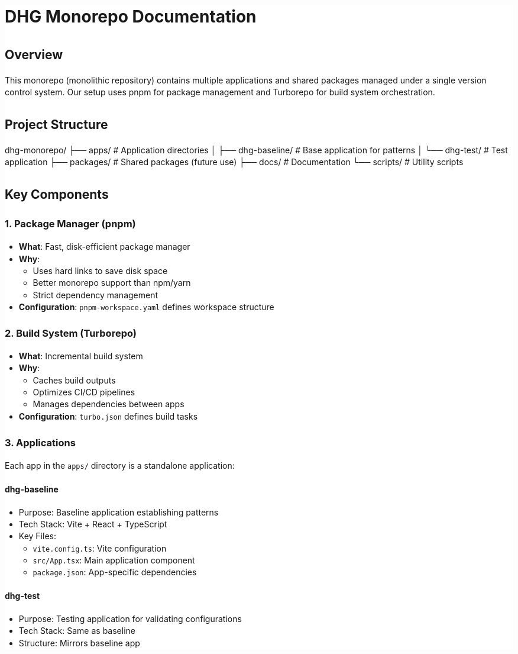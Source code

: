 # DHG Monorepo Documentation

## Overview
This monorepo (monolithic repository) contains multiple applications and shared packages managed under a single version control system. Our setup uses pnpm for package management and Turborepo for build system orchestration.

## Project Structure

dhg-monorepo/
├── apps/ # Application directories
│ ├── dhg-baseline/ # Base application for patterns
│ └── dhg-test/ # Test application
├── packages/ # Shared packages (future use)
├── docs/ # Documentation
└── scripts/ # Utility scripts


## Key Components

### 1. Package Manager (pnpm)
- **What**: Fast, disk-efficient package manager
- **Why**: 
  - Uses hard links to save disk space
  - Better monorepo support than npm/yarn
  - Strict dependency management
- **Configuration**: `pnpm-workspace.yaml` defines workspace structure

### 2. Build System (Turborepo)
- **What**: Incremental build system
- **Why**:
  - Caches build outputs
  - Optimizes CI/CD pipelines
  - Manages dependencies between apps
- **Configuration**: `turbo.json` defines build tasks

### 3. Applications
Each app in the `apps/` directory is a standalone application:

#### dhg-baseline
- Purpose: Baseline application establishing patterns
- Tech Stack: Vite + React + TypeScript
- Key Files:
  - `vite.config.ts`: Vite configuration
  - `src/App.tsx`: Main application component
  - `package.json`: App-specific dependencies

#### dhg-test
- Purpose: Testing application for validating configurations
- Tech Stack: Same as baseline
- Structure: Mirrors baseline app
